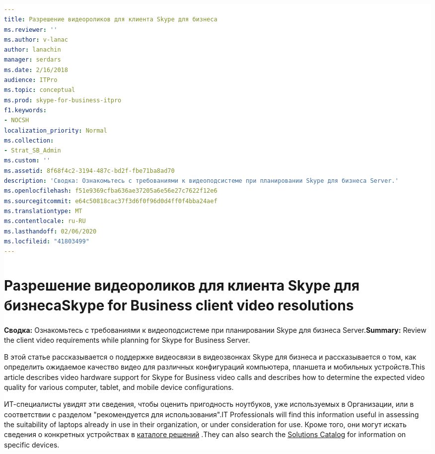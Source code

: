```yaml
---
title: Разрешение видеороликов для клиента Skype для бизнеса
ms.reviewer: ''
ms.author: v-lanac
author: lanachin
manager: serdars
ms.date: 2/16/2018
audience: ITPro
ms.topic: conceptual
ms.prod: skype-for-business-itpro
f1.keywords:
- NOCSH
localization_priority: Normal
ms.collection:
- Strat_SB_Admin
ms.custom: ''
ms.assetid: 8f68f4c2-3194-487c-bd2f-fbe71ba8ad70
description: 'Сводка: Ознакомьтесь с требованиями к видеоподсистеме при планировании Skype для бизнеса Server.'
ms.openlocfilehash: f51e9369cfba636ae37205a6e56e27c7622f12e6
ms.sourcegitcommit: e64c50818cac37f3d6f0f96d0d4ff0f4bba24aef
ms.translationtype: MT
ms.contentlocale: ru-RU
ms.lasthandoff: 02/06/2020
ms.locfileid: "41803499"
---
```

# <a name="skype-for-business-client-video-resolutions"></a><span data-ttu-id="6aced-103">Разрешение видеороликов для клиента Skype для бизнеса</span><span class="sxs-lookup"><span data-stu-id="6aced-103">Skype for Business client video resolutions</span></span>
 
<span data-ttu-id="6aced-104">**Сводка:** Ознакомьтесь с требованиями к видеоподсистеме при планировании Skype для бизнеса Server.</span><span class="sxs-lookup"><span data-stu-id="6aced-104">**Summary:** Review the client video requirements while planning for Skype for Business Server.</span></span>
  
<span data-ttu-id="6aced-105">В этой статье рассказывается о поддержке видеосвязи в видеозвонках Skype для бизнеса и рассказывается о том, как определить ожидаемое качество видео для различных конфигураций компьютера, планшета и мобильных устройств.</span><span class="sxs-lookup"><span data-stu-id="6aced-105">This article describes video hardware support for Skype for Business video calls and describes how to determine the expected video quality for various computer, tablet, and mobile device configurations.</span></span> 
  
<span data-ttu-id="6aced-106">ИТ-специалисты увидят эти сведения, чтобы оценить пригодность ноутбуков, уже используемых в Организации, или в соответствии с разделом "рекомендуется для использования".</span><span class="sxs-lookup"><span data-stu-id="6aced-106">IT Professionals will find this information useful in assessing the suitability of laptops already in use in their organization, or under consideration for use.</span></span> <span data-ttu-id="6aced-107">Кроме того, они могут искать сведения о конкретных устройствах в [каталоге решений](https://partnersolutions.skypeforbusiness.com/solutionscatalog) .</span><span class="sxs-lookup"><span data-stu-id="6aced-107">They can also search the [Solutions Catalog](https://partnersolutions.skypeforbusiness.com/solutionscatalog) for information on specific devices.</span></span>
  